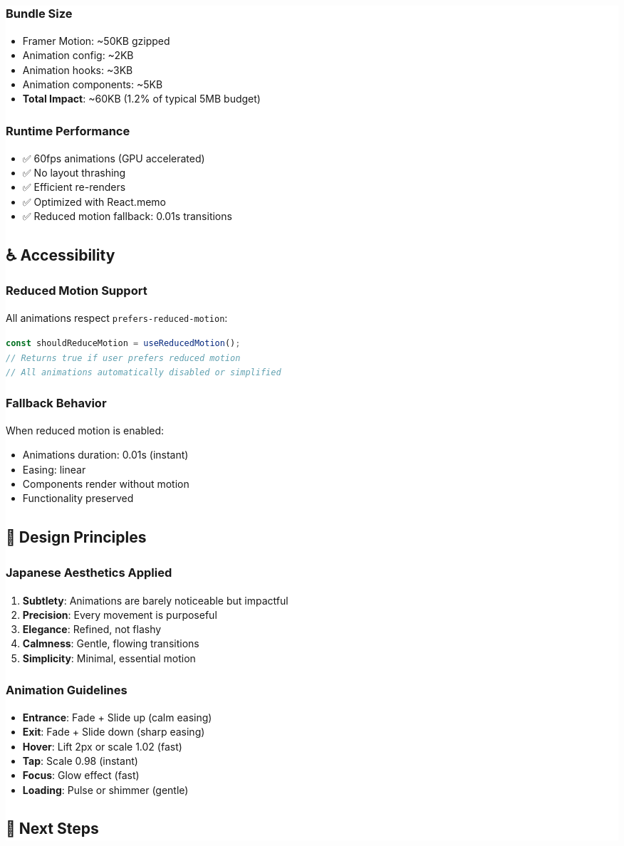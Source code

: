 ### Bundle Size
- Framer Motion: ~50KB gzipped
- Animation config: ~2KB
- Animation hooks: ~3KB
- Animation components: ~5KB
- **Total Impact**: ~60KB (1.2% of typical 5MB budget)

### Runtime Performance
- ✅ 60fps animations (GPU accelerated)
- ✅ No layout thrashing
- ✅ Efficient re-renders
- ✅ Optimized with React.memo
- ✅ Reduced motion fallback: 0.01s transitions

## ♿ Accessibility

### Reduced Motion Support
All animations respect `prefers-reduced-motion`:
```typescript
const shouldReduceMotion = useReducedMotion();
// Returns true if user prefers reduced motion
// All animations automatically disabled or simplified
```

### Fallback Behavior
When reduced motion is enabled:
- Animations duration: 0.01s (instant)
- Easing: linear
- Components render without motion
- Functionality preserved

## 🎨 Design Principles

### Japanese Aesthetics Applied
1. **Subtlety**: Animations are barely noticeable but impactful
2. **Precision**: Every movement is purposeful
3. **Elegance**: Refined, not flashy
4. **Calmness**: Gentle, flowing transitions
5. **Simplicity**: Minimal, essential motion

### Animation Guidelines
- **Entrance**: Fade + Slide up (calm easing)
- **Exit**: Fade + Slide down (sharp easing)
- **Hover**: Lift 2px or scale 1.02 (fast)
- **Tap**: Scale 0.98 (instant)
- **Focus**: Glow effect (fast)
- **Loading**: Pulse or shimmer (gentle)

## 🚀 Next Steps
